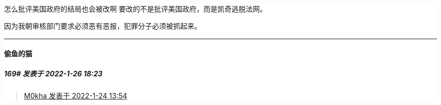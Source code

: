 怎么批评美国政府的结局也会被改啊</blockquote>
要改的不是批评美国政府，而是凯奇逃脱法网。

因为我朝审核部门要求必须恶有恶报，犯罪分子必须被抓起来。

*****

####  偷鱼的猫  
##### 169#       发表于 2022-1-26 18:23

<blockquote><a href="httphttps://bbs.saraba1st.com/2b/forum.php?mod=redirect&amp;goto=findpost&amp;pid=54412001&amp;ptid=2049027" target="_blank">M0kha 发表于 2022-1-24 13:54</a>

